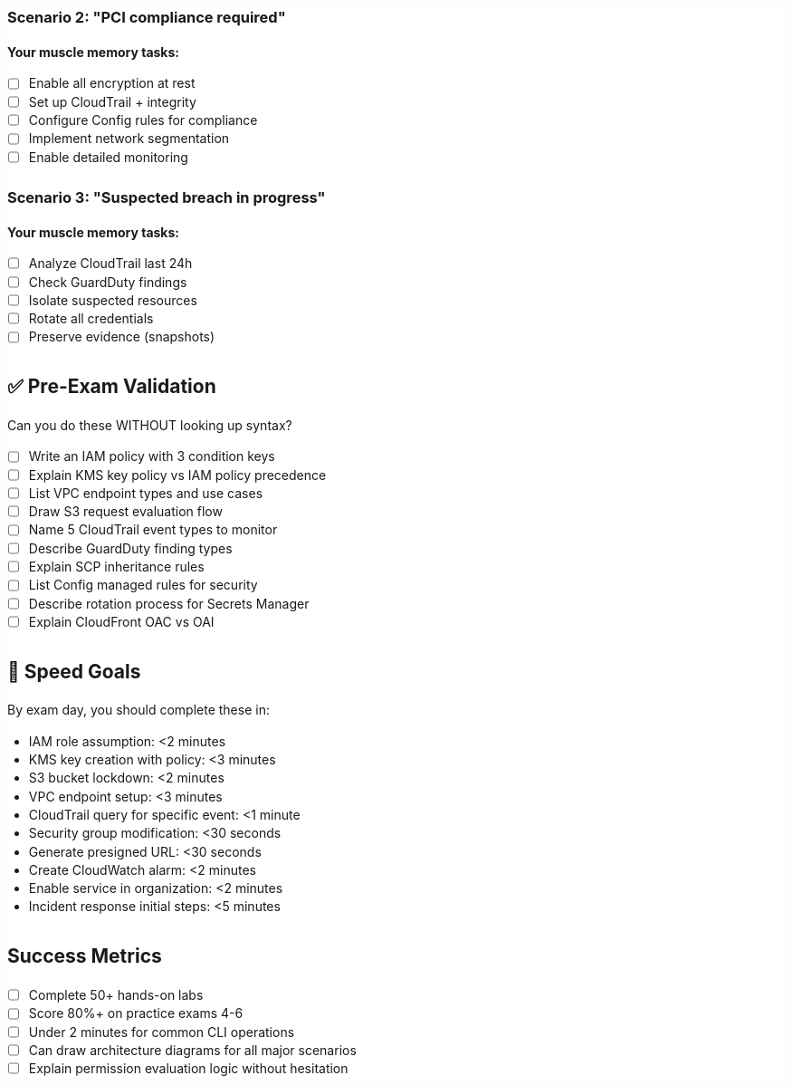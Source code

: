 ### Scenario 2: "PCI compliance required"
**Your muscle memory tasks:**
- [ ] Enable all encryption at rest
- [ ] Set up CloudTrail + integrity
- [ ] Configure Config rules for compliance
- [ ] Implement network segmentation
- [ ] Enable detailed monitoring

### Scenario 3: "Suspected breach in progress"
**Your muscle memory tasks:**
- [ ] Analyze CloudTrail last 24h
- [ ] Check GuardDuty findings
- [ ] Isolate suspected resources
- [ ] Rotate all credentials
- [ ] Preserve evidence (snapshots)

## ✅ Pre-Exam Validation

Can you do these WITHOUT looking up syntax?
- [ ] Write an IAM policy with 3 condition keys
- [ ] Explain KMS key policy vs IAM policy precedence
- [ ] List VPC endpoint types and use cases
- [ ] Draw S3 request evaluation flow
- [ ] Name 5 CloudTrail event types to monitor
- [ ] Describe GuardDuty finding types
- [ ] Explain SCP inheritance rules
- [ ] List Config managed rules for security
- [ ] Describe rotation process for Secrets Manager
- [ ] Explain CloudFront OAC vs OAI

## 🚀 Speed Goals

By exam day, you should complete these in:
- IAM role assumption: <2 minutes
- KMS key creation with policy: <3 minutes
- S3 bucket lockdown: <2 minutes
- VPC endpoint setup: <3 minutes
- CloudTrail query for specific event: <1 minute
- Security group modification: <30 seconds
- Generate presigned URL: <30 seconds
- Create CloudWatch alarm: <2 minutes
- Enable service in organization: <2 minutes
- Incident response initial steps: <5 minutes

## Success Metrics
- [ ] Complete 50+ hands-on labs
- [ ] Score 80%+ on practice exams 4-6
- [ ] Under 2 minutes for common CLI operations
- [ ] Can draw architecture diagrams for all major scenarios
- [ ] Explain permission evaluation logic without hesitation
